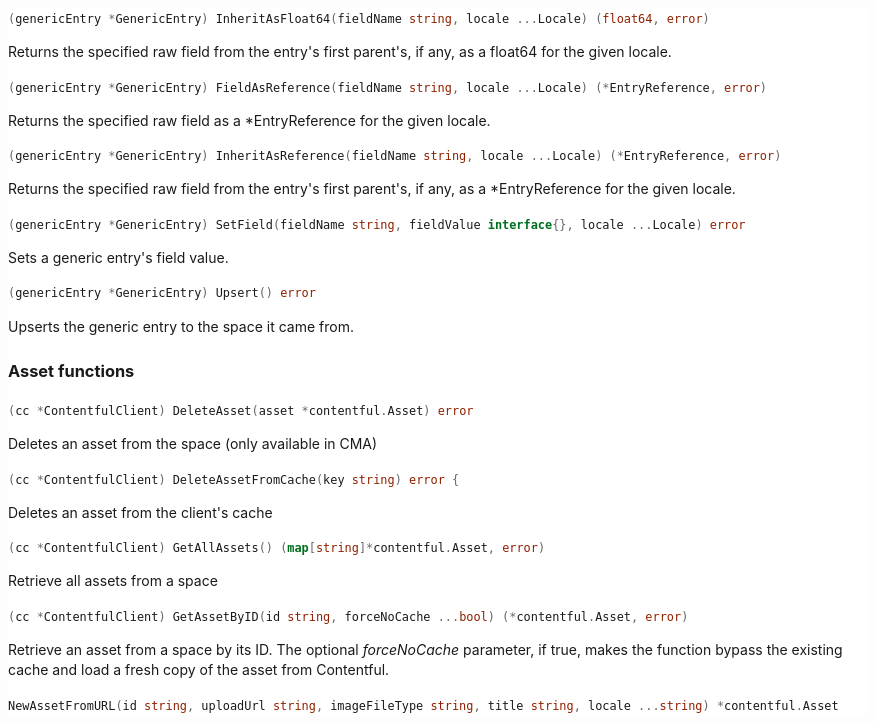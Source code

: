 ```go
(genericEntry *GenericEntry) InheritAsFloat64(fieldName string, locale ...Locale) (float64, error)
```

Returns the specified raw field from the entry's first parent's, if any, as a float64 for the given locale.

```go
(genericEntry *GenericEntry) FieldAsReference(fieldName string, locale ...Locale) (*EntryReference, error)
```

Returns the specified raw field as a \*EntryReference for the given locale.

```go
(genericEntry *GenericEntry) InheritAsReference(fieldName string, locale ...Locale) (*EntryReference, error)
```

Returns the specified raw field from the entry's first parent's, if any, as a \*EntryReference for the given locale.

```go
(genericEntry *GenericEntry) SetField(fieldName string, fieldValue interface{}, locale ...Locale) error
```

Sets a generic entry's field value.

```go
(genericEntry *GenericEntry) Upsert() error
```

Upserts the generic entry to the space it came from.

### Asset functions

```go
(cc *ContentfulClient) DeleteAsset(asset *contentful.Asset) error
```

Deletes an asset from the space (only available in CMA)

```go
(cc *ContentfulClient) DeleteAssetFromCache(key string) error {
```

Deletes an asset from the client's cache

```go
(cc *ContentfulClient) GetAllAssets() (map[string]*contentful.Asset, error)
```

Retrieve all assets from a space

```go
(cc *ContentfulClient) GetAssetByID(id string, forceNoCache ...bool) (*contentful.Asset, error)
```

Retrieve an asset from a space by its ID. The optional _forceNoCache_ parameter, if true,
makes the function bypass the existing cache and load a fresh copy of the asset from Contentful.

```go
NewAssetFromURL(id string, uploadUrl string, imageFileType string, title string, locale ...string) *contentful.Asset
```
